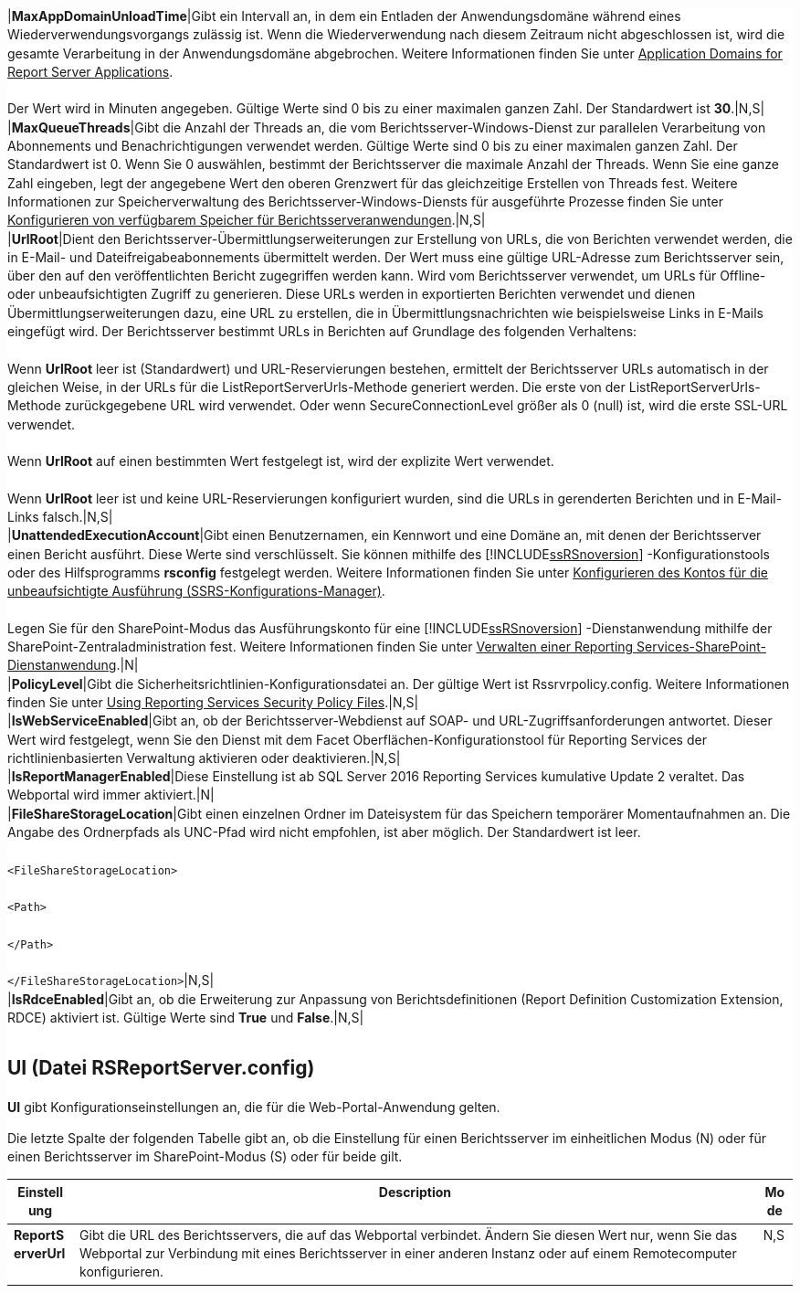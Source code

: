 |**MaxAppDomainUnloadTime**|Gibt ein Intervall an, in dem ein Entladen der Anwendungsdomäne während eines Wiederverwendungsvorgangs zulässig ist. Wenn die Wiederverwendung nach diesem Zeitraum nicht abgeschlossen ist, wird die gesamte Verarbeitung in der Anwendungsdomäne abgebrochen. Weitere Informationen finden Sie unter [Application Domains for Report Server Applications](../../reporting-services/report-server/application-domains-for-report-server-applications.md).<br /><br /> Der Wert wird in Minuten angegeben. Gültige Werte sind 0 bis zu einer maximalen ganzen Zahl. Der Standardwert ist **30**.|N,S|  
|**MaxQueueThreads**|Gibt die Anzahl der Threads an, die vom Berichtsserver-Windows-Dienst zur parallelen Verarbeitung von Abonnements und Benachrichtigungen verwendet werden. Gültige Werte sind 0 bis zu einer maximalen ganzen Zahl. Der Standardwert ist 0. Wenn Sie 0 auswählen, bestimmt der Berichtsserver die maximale Anzahl der Threads. Wenn Sie eine ganze Zahl eingeben, legt der angegebene Wert den oberen Grenzwert für das gleichzeitige Erstellen von Threads fest. Weitere Informationen zur Speicherverwaltung des Berichtsserver-Windows-Diensts für ausgeführte Prozesse finden Sie unter [Konfigurieren von verfügbarem Speicher für Berichtsserveranwendungen](../../reporting-services/report-server/configure-available-memory-for-report-server-applications.md).|N,S|  
|**UrlRoot**|Dient den Berichtsserver-Übermittlungserweiterungen zur Erstellung von URLs, die von Berichten verwendet werden, die in E-Mail- und Dateifreigabeabonnements übermittelt werden. Der Wert muss eine gültige URL-Adresse zum Berichtsserver sein, über den auf den veröffentlichten Bericht zugegriffen werden kann. Wird vom Berichtsserver verwendet, um URLs für Offline- oder unbeaufsichtigten Zugriff zu generieren. Diese URLs werden in exportierten Berichten verwendet und dienen Übermittlungserweiterungen dazu, eine URL zu erstellen, die in Übermittlungsnachrichten wie beispielsweise Links in E-Mails eingefügt wird. Der Berichtsserver bestimmt URLs in Berichten auf Grundlage des folgenden Verhaltens:<br /><br /> Wenn **UrlRoot** leer ist (Standardwert) und URL-Reservierungen bestehen, ermittelt der Berichtsserver URLs automatisch in der gleichen Weise, in der URLs für die ListReportServerUrls-Methode generiert werden. Die erste von der ListReportServerUrls-Methode zurückgegebene URL wird verwendet. Oder wenn SecureConnectionLevel größer als 0 (null) ist, wird die erste SSL-URL verwendet.<br /><br /> Wenn **UrlRoot** auf einen bestimmten Wert festgelegt ist, wird der explizite Wert verwendet.<br /><br /> Wenn **UrlRoot** leer ist und keine URL-Reservierungen konfiguriert wurden, sind die URLs in gerenderten Berichten und in E-Mail-Links falsch.|N,S|  
|**UnattendedExecutionAccount**|Gibt einen Benutzernamen, ein Kennwort und eine Domäne an, mit denen der Berichtsserver einen Bericht ausführt. Diese Werte sind verschlüsselt. Sie können mithilfe des [!INCLUDE[ssRSnoversion](../../includes/ssrsnoversion-md.md)] -Konfigurationstools oder des Hilfsprogramms **rsconfig** festgelegt werden. Weitere Informationen finden Sie unter [Konfigurieren des Kontos für die unbeaufsichtigte Ausführung &#40;SSRS-Konfigurations-Manager&#41;](../../reporting-services/install-windows/configure-the-unattended-execution-account-ssrs-configuration-manager.md).<br /><br /> Legen Sie für den SharePoint-Modus das Ausführungskonto für eine [!INCLUDE[ssRSnoversion](../../includes/ssrsnoversion-md.md)] -Dienstanwendung mithilfe der SharePoint-Zentraladministration fest. Weitere Informationen finden Sie unter [Verwalten einer Reporting Services-SharePoint-Dienstanwendung](../../reporting-services/report-server-sharepoint/manage-a-reporting-services-sharepoint-service-application.md).|N|  
|**PolicyLevel**|Gibt die Sicherheitsrichtlinien-Konfigurationsdatei an. Der gültige Wert ist Rssrvrpolicy.config. Weitere Informationen finden Sie unter [Using Reporting Services Security Policy Files](../../reporting-services/extensions/secure-development/using-reporting-services-security-policy-files.md).|N,S|  
|**IsWebServiceEnabled**|Gibt an, ob der Berichtsserver-Webdienst auf SOAP- und URL-Zugriffsanforderungen antwortet. Dieser Wert wird festgelegt, wenn Sie den Dienst mit dem Facet Oberflächen-Konfigurationstool für Reporting Services der richtlinienbasierten Verwaltung aktivieren oder deaktivieren.|N,S|  
|**IsReportManagerEnabled**|Diese Einstellung ist ab SQL Server 2016 Reporting Services kumulative Update 2 veraltet. Das Webportal wird immer aktiviert.|N|  
|**FileShareStorageLocation**|Gibt einen einzelnen Ordner im Dateisystem für das Speichern temporärer Momentaufnahmen an. Die Angabe des Ordnerpfads als UNC-Pfad wird nicht empfohlen, ist aber möglich. Der Standardwert ist leer.<br /><br /> `<FileShareStorageLocation>`<br /><br /> `<Path>`<br /><br /> `</Path>`<br /><br /> `</FileShareStorageLocation>`|N,S|  
|**IsRdceEnabled**|Gibt an, ob die Erweiterung zur Anpassung von Berichtsdefinitionen (Report Definition Customization Extension, RDCE) aktiviert ist. Gültige Werte sind **True** und **False**.|N,S|  
  
##  <a name="bkmk_UI"></a> UI (Datei RSReportServer.config)  
 **UI** gibt Konfigurationseinstellungen an, die für die Web-Portal-Anwendung gelten.  
  
 Die letzte Spalte der folgenden Tabelle gibt an, ob die Einstellung für einen Berichtsserver im einheitlichen Modus (N) oder für einen Berichtsserver im SharePoint-Modus (S) oder für beide gilt.  
  
|Einstellung|Description|Mode|  
|-------------|-----------------|----------|  
|**ReportServerUrl**|Gibt die URL des Berichtsservers, die auf das Webportal verbindet. Ändern Sie diesen Wert nur, wenn Sie das Webportal zur Verbindung mit eines Berichtsserver in einer anderen Instanz oder auf einem Remotecomputer konfigurieren.|N,S|  